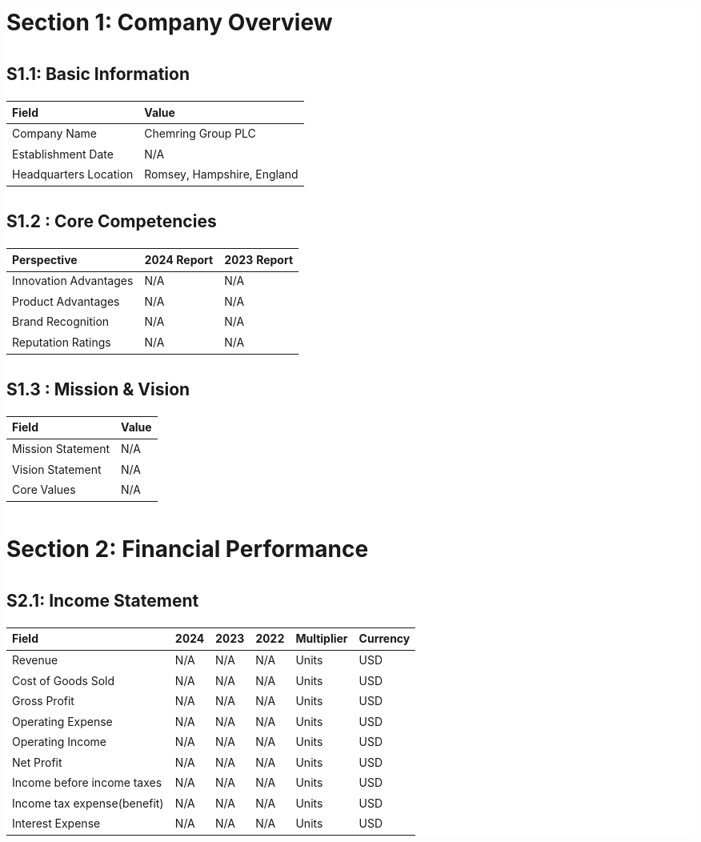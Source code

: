 # Section 1: Company Overview

## S1.1: Basic Information

| Field | Value |
| :---- | :---- |
| Company Name | Chemring Group PLC |
| Establishment Date | N/A |
| Headquarters Location | Romsey, Hampshire, England |


## S1.2 : Core Competencies

| Perspective | 2024 Report | 2023 Report |
| :---- | :---- | :---- |
| Innovation Advantages | N/A | N/A |
| Product Advantages | N/A | N/A |
| Brand Recognition | N/A | N/A |
| Reputation Ratings | N/A | N/A |


## S1.3 : Mission & Vision

| Field | Value |
| :---- | :---- |
| Mission Statement | N/A |
| Vision Statement | N/A |
| Core Values | N/A |


# Section 2: Financial Performance

## S2.1: Income Statement

| Field | 2024 | 2023 | 2022 | Multiplier | Currency |
| :---- | :---- | :---- | :---- | :---- | :---- |
| Revenue | N/A | N/A | N/A | Units | USD |
| Cost of Goods Sold | N/A | N/A | N/A | Units | USD |
| Gross Profit | N/A | N/A | N/A | Units | USD |
| Operating Expense | N/A | N/A | N/A | Units | USD |
| Operating Income | N/A | N/A | N/A | Units | USD |
| Net Profit | N/A | N/A | N/A | Units | USD |
| Income before income taxes | N/A | N/A | N/A | Units | USD |
| Income tax expense(benefit) | N/A | N/A | N/A | Units | USD |
| Interest Expense | N/A | N/A | N/A | Units | USD |
